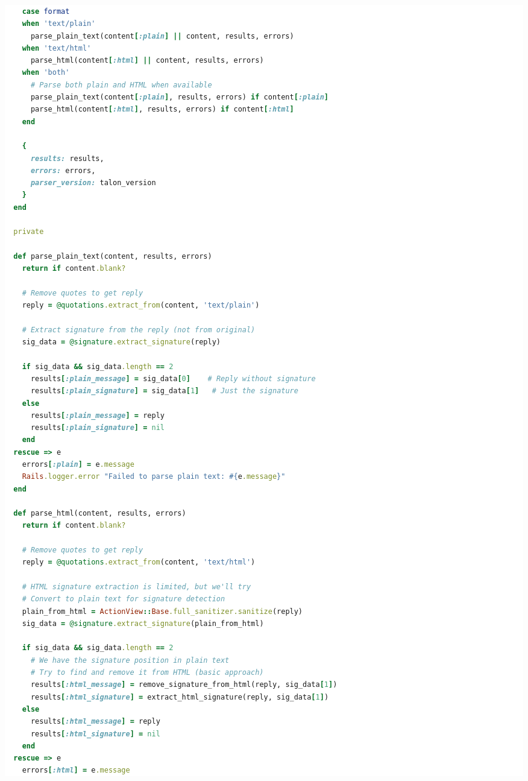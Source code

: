 ```ruby
    case format
    when 'text/plain'
      parse_plain_text(content[:plain] || content, results, errors)
    when 'text/html'
      parse_html(content[:html] || content, results, errors)
    when 'both'
      # Parse both plain and HTML when available
      parse_plain_text(content[:plain], results, errors) if content[:plain]
      parse_html(content[:html], results, errors) if content[:html]
    end
    
    {
      results: results,
      errors: errors,
      parser_version: talon_version
    }
  end
  
  private
  
  def parse_plain_text(content, results, errors)
    return if content.blank?
    
    # Remove quotes to get reply
    reply = @quotations.extract_from(content, 'text/plain')
    
    # Extract signature from the reply (not from original)
    sig_data = @signature.extract_signature(reply)
    
    if sig_data && sig_data.length == 2
      results[:plain_message] = sig_data[0]    # Reply without signature
      results[:plain_signature] = sig_data[1]   # Just the signature
    else
      results[:plain_message] = reply
      results[:plain_signature] = nil
    end
  rescue => e
    errors[:plain] = e.message
    Rails.logger.error "Failed to parse plain text: #{e.message}"
  end
  
  def parse_html(content, results, errors)
    return if content.blank?
    
    # Remove quotes to get reply
    reply = @quotations.extract_from(content, 'text/html')
    
    # HTML signature extraction is limited, but we'll try
    # Convert to plain text for signature detection
    plain_from_html = ActionView::Base.full_sanitizer.sanitize(reply)
    sig_data = @signature.extract_signature(plain_from_html)
    
    if sig_data && sig_data.length == 2
      # We have the signature position in plain text
      # Try to find and remove it from HTML (basic approach)
      results[:html_message] = remove_signature_from_html(reply, sig_data[1])
      results[:html_signature] = extract_html_signature(reply, sig_data[1])
    else
      results[:html_message] = reply
      results[:html_signature] = nil
    end
  rescue => e
    errors[:html] = e.message
```
